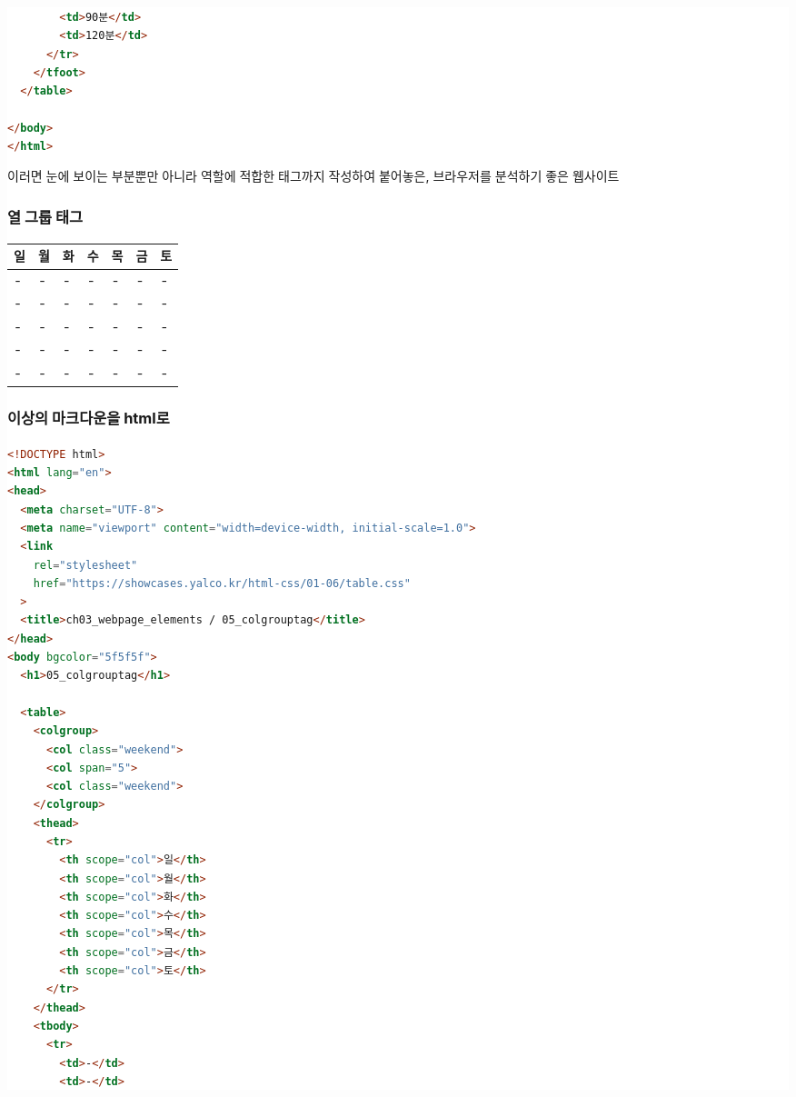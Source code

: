 ```html
        <td>90분</td>
        <td>120분</td>
      </tr>
    </tfoot>
  </table>

</body>
</html>
```

이러면 눈에 보이는 부분뿐만 아니라 역할에 적합한 태그까지 작성하여 붙어놓은, 브라우저를 분석하기 좋은 웹사이트 

### 열 그룹 태그


| 일 | 월 | 화 | 수 | 목 | 금 | 토 |
|----|----|----|----|----|----|----|
| -  | -  | -  | -  | -  | -  | -  |
| -  | -  | -  | -  | -  | -  | -  |
| -  | -  | -  | -  | -  | -  | -  |
| -  | -  | -  | -  | -  | -  | -  |
| -  | -  | -  | -  | -  | -  | -  |

### 이상의 마크다운을 html로

```html
<!DOCTYPE html>
<html lang="en">
<head>
  <meta charset="UTF-8">
  <meta name="viewport" content="width=device-width, initial-scale=1.0">
  <link 
    rel="stylesheet" 
    href="https://showcases.yalco.kr/html-css/01-06/table.css"
  >
  <title>ch03_webpage_elements / 05_colgrouptag</title>
</head>
<body bgcolor="5f5f5f">
  <h1>05_colgrouptag</h1>

  <table>
    <colgroup>
      <col class="weekend">
      <col span="5">
      <col class="weekend">
    </colgroup>
    <thead>
      <tr>
        <th scope="col">일</th>
        <th scope="col">월</th>
        <th scope="col">화</th>
        <th scope="col">수</th>
        <th scope="col">목</th>
        <th scope="col">금</th>
        <th scope="col">토</th>
      </tr>
    </thead>
    <tbody>
      <tr>
        <td>-</td>
        <td>-</td>
```